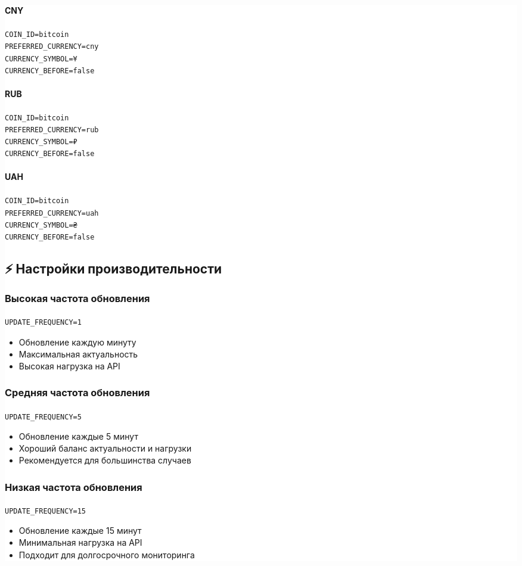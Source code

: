 #### CNY

```env
COIN_ID=bitcoin
PREFERRED_CURRENCY=cny
CURRENCY_SYMBOL=¥
CURRENCY_BEFORE=false
```

#### RUB

```env
COIN_ID=bitcoin
PREFERRED_CURRENCY=rub
CURRENCY_SYMBOL=₽
CURRENCY_BEFORE=false
```

#### UAH

```env
COIN_ID=bitcoin
PREFERRED_CURRENCY=uah
CURRENCY_SYMBOL=₴
CURRENCY_BEFORE=false
```

## ⚡ Настройки производительности

### Высокая частота обновления

```env
UPDATE_FREQUENCY=1
```

- Обновление каждую минуту
- Максимальная актуальность
- Высокая нагрузка на API

### Средняя частота обновления

```env
UPDATE_FREQUENCY=5
```

- Обновление каждые 5 минут
- Хороший баланс актуальности и нагрузки
- Рекомендуется для большинства случаев

### Низкая частота обновления

```env
UPDATE_FREQUENCY=15
```

- Обновление каждые 15 минут
- Минимальная нагрузка на API
- Подходит для долгосрочного мониторинга
